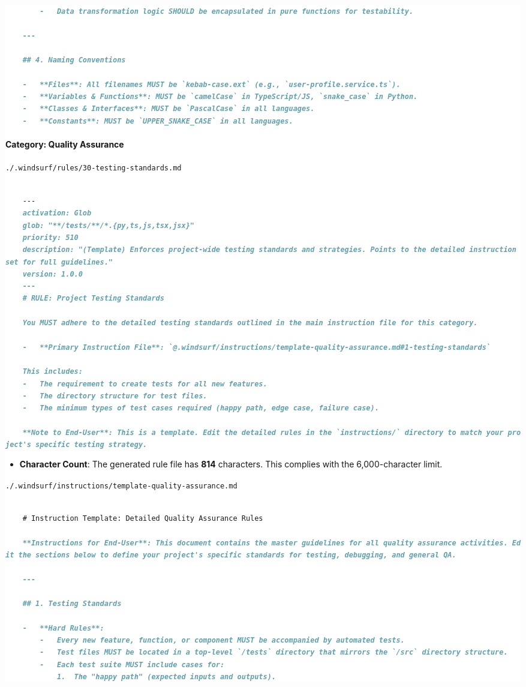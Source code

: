 ```Markdown
        -   Data transformation logic SHOULD be encapsulated in pure functions for testability.
    
    ---
    
    ## 4. Naming Conventions
    
    -   **Files**: All filenames MUST be `kebab-case.ext` (e.g., `user-profile.service.ts`).
    -   **Variables & Functions**: MUST be `camelCase` in TypeScript/JS, `snake_case` in Python.
    -   **Classes & Interfaces**: MUST be `PascalCase` in all languages.
    -   **Constants**: MUST be `UPPER_SNAKE_CASE` in all languages.
```

#### **Category: Quality Assurance**

`./.windsurf/rules/30-testing-standards.md`

```Markdown

    ---
    activation: Glob
    glob: "**/tests/**/*.{py,ts,js,tsx,jsx}"
    priority: 510
    description: "(Template) Enforces project-wide testing standards and strategies. Points to the detailed instruction set for full guidelines."
    version: 1.0.0
    ---
    # RULE: Project Testing Standards
    
    You MUST adhere to the detailed testing standards outlined in the main instruction file for this category.
    
    -   **Primary Instruction File**: `@.windsurf/instructions/template-quality-assurance.md#1-testing-standards`
    
    This includes:
    -   The requirement to create tests for all new features.
    -   The directory structure for test files.
    -   The minimum types of test cases required (happy path, edge case, failure case).
    
    **Note to End-User**: This is a template. Edit the detailed rules in the `instructions/` directory to match your project's specific testing strategy.
```

*   **Character Count**: The generated rule file has **814** characters. This complies with the 6,000-character limit.

`./.windsurf/instructions/template-quality-assurance.md`

```Markdown

    # Instruction Template: Detailed Quality Assurance Rules
    
    **Instructions for End-User**: This document contains the master guidelines for all quality assurance activities. Edit the sections below to define your project's specific standards for testing, debugging, and general QA.
    
    ---
    
    ## 1. Testing Standards
    
    -   **Hard Rules**:
        -   Every new feature, function, or component MUST be accompanied by automated tests.
        -   Test files MUST be located in a top-level `/tests` directory that mirrors the `/src` directory structure.
        -   Each test suite MUST include cases for:
            1.  The "happy path" (expected inputs and outputs).
```